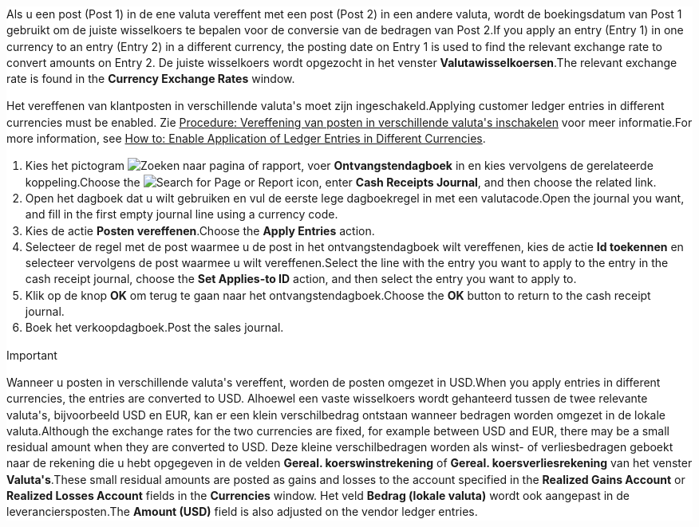<span data-ttu-id="ed57c-218">Als u een post (Post 1) in de ene valuta vereffent met een post (Post 2) in een andere valuta, wordt de boekingsdatum van Post 1 gebruikt om de juiste wisselkoers te bepalen voor de conversie van de bedragen van Post 2.</span><span class="sxs-lookup"><span data-stu-id="ed57c-218">If you apply an entry (Entry 1) in one currency to an entry (Entry 2) in a different currency, the posting date on Entry 1 is used to find the relevant exchange rate to convert amounts on Entry 2.</span></span> <span data-ttu-id="ed57c-219">De juiste wisselkoers wordt opgezocht in het venster **Valutawisselkoersen**.</span><span class="sxs-lookup"><span data-stu-id="ed57c-219">The relevant exchange rate is found in the **Currency Exchange Rates** window.</span></span>  

<span data-ttu-id="ed57c-220">Het vereffenen van klantposten in verschillende valuta's moet zijn ingeschakeld.</span><span class="sxs-lookup"><span data-stu-id="ed57c-220">Applying customer ledger entries in different currencies must be enabled.</span></span> <span data-ttu-id="ed57c-221">Zie [Procedure: Vereffening van posten in verschillende valuta's inschakelen](finance-how-enable-application-ledger-entries-different-currencies.md) voor meer informatie.</span><span class="sxs-lookup"><span data-stu-id="ed57c-221">For more information, see [How to: Enable Application of Ledger Entries in Different Currencies](finance-how-enable-application-ledger-entries-different-currencies.md).</span></span>  

1. <span data-ttu-id="ed57c-222">Kies het pictogram ![Zoeken naar pagina of rapport](media/ui-search/search_small.png "pictogram Zoeken naar pagina of rapport"), voer **Ontvangstendagboek** in en kies vervolgens de gerelateerde koppeling.</span><span class="sxs-lookup"><span data-stu-id="ed57c-222">Choose the ![Search for Page or Report](media/ui-search/search_small.png "Search for Page or Report icon") icon, enter **Cash Receipts Journal**, and then choose the related link.</span></span>
2. <span data-ttu-id="ed57c-223">Open het dagboek dat u wilt gebruiken en vul de eerste lege dagboekregel in met een valutacode.</span><span class="sxs-lookup"><span data-stu-id="ed57c-223">Open the journal you want, and fill in the first empty journal line using a currency code.</span></span>
3. <span data-ttu-id="ed57c-224">Kies de actie **Posten vereffenen**.</span><span class="sxs-lookup"><span data-stu-id="ed57c-224">Choose the **Apply Entries** action.</span></span>
4. <span data-ttu-id="ed57c-225">Selecteer de regel met de post waarmee u de post in het ontvangstendagboek wilt vereffenen, kies de actie **Id toekennen** en selecteer vervolgens de post waarmee u wilt vereffenen.</span><span class="sxs-lookup"><span data-stu-id="ed57c-225">Select the line with the entry you want to apply to the entry in the cash receipt journal, choose the **Set Applies-to ID** action, and then select the entry you want to apply to.</span></span>
5. <span data-ttu-id="ed57c-226">Klik op de knop **OK** om terug te gaan naar het ontvangstendagboek.</span><span class="sxs-lookup"><span data-stu-id="ed57c-226">Choose the **OK** button to return to the cash receipt journal.</span></span>
6. <span data-ttu-id="ed57c-227">Boek het verkoopdagboek.</span><span class="sxs-lookup"><span data-stu-id="ed57c-227">Post the sales journal.</span></span>  

> [!IMPORTANT]  
>   <span data-ttu-id="ed57c-228">Wanneer u posten in verschillende valuta's vereffent, worden de posten omgezet in USD.</span><span class="sxs-lookup"><span data-stu-id="ed57c-228">When you apply entries in different currencies, the entries are converted to USD.</span></span> <span data-ttu-id="ed57c-229">Alhoewel een vaste wisselkoers wordt gehanteerd tussen de twee relevante valuta's, bijvoorbeeld USD en EUR, kan er een klein verschilbedrag ontstaan wanneer bedragen worden omgezet in de lokale valuta.</span><span class="sxs-lookup"><span data-stu-id="ed57c-229">Although the exchange rates for the two currencies are fixed, for example between USD and EUR, there may be a small residual amount when they are converted to USD.</span></span> <span data-ttu-id="ed57c-230">Deze kleine verschilbedragen worden als winst- of verliesbedragen geboekt naar de rekening die u hebt opgegeven in de velden **Gereal. koerswinstrekening** of **Gereal. koersverliesrekening** van het venster **Valuta's**.</span><span class="sxs-lookup"><span data-stu-id="ed57c-230">These small residual amounts are posted as gains and losses to the account specified in the **Realized Gains Account** or **Realized Losses Account** fields in the **Currencies** window.</span></span> <span data-ttu-id="ed57c-231">Het veld **Bedrag (lokale valuta)** wordt ook aangepast in de leveranciersposten.</span><span class="sxs-lookup"><span data-stu-id="ed57c-231">The **Amount (USD)** field is also adjusted on the vendor ledger entries.</span></span>  
